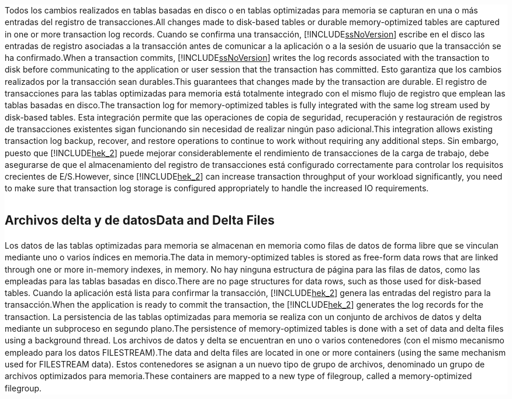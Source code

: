  <span data-ttu-id="c7c87-107">Todos los cambios realizados en tablas basadas en disco o en tablas optimizadas para memoria se capturan en una o más entradas del registro de transacciones.</span><span class="sxs-lookup"><span data-stu-id="c7c87-107">All changes made to disk-based tables or durable memory-optimized tables are captured in one or more transaction log records.</span></span> <span data-ttu-id="c7c87-108">Cuando se confirma una transacción, [!INCLUDE[ssNoVersion](../../../includes/ssnoversion-md.md)] escribe en el disco las entradas de registro asociadas a la transacción antes de comunicar a la aplicación o a la sesión de usuario que la transacción se ha confirmado.</span><span class="sxs-lookup"><span data-stu-id="c7c87-108">When a transaction commits, [!INCLUDE[ssNoVersion](../../../includes/ssnoversion-md.md)] writes the log records associated with the transaction to disk before communicating to the application or user session that the transaction has committed.</span></span> <span data-ttu-id="c7c87-109">Esto garantiza que los cambios realizados por la transacción sean durables.</span><span class="sxs-lookup"><span data-stu-id="c7c87-109">This guarantees that changes made by the transaction are durable.</span></span> <span data-ttu-id="c7c87-110">El registro de transacciones para las tablas optimizadas para memoria está totalmente integrado con el mismo flujo de registro que emplean las tablas basadas en disco.</span><span class="sxs-lookup"><span data-stu-id="c7c87-110">The transaction log for memory-optimized tables is fully integrated with the same log stream used by disk-based tables.</span></span> <span data-ttu-id="c7c87-111">Esta integración permite que las operaciones de copia de seguridad, recuperación y restauración de registros de transacciones existentes sigan funcionando sin necesidad de realizar ningún paso adicional.</span><span class="sxs-lookup"><span data-stu-id="c7c87-111">This integration allows existing transaction log backup, recover, and restore operations to continue to work without requiring any additional steps.</span></span> <span data-ttu-id="c7c87-112">Sin embargo, puesto que [!INCLUDE[hek_2](../../../includes/hek-2-md.md)] puede mejorar considerablemente el rendimiento de transacciones de la carga de trabajo, debe asegurarse de que el almacenamiento del registro de transacciones está configurado correctamente para controlar los requisitos crecientes de E/S.</span><span class="sxs-lookup"><span data-stu-id="c7c87-112">However, since [!INCLUDE[hek_2](../../../includes/hek-2-md.md)] can increase transaction throughput of your workload significantly, you need to make sure that transaction log storage is configured appropriately to handle the increased IO requirements.</span></span>

## <a name="data-and-delta-files"></a><span data-ttu-id="c7c87-113">Archivos delta y de datos</span><span class="sxs-lookup"><span data-stu-id="c7c87-113">Data and Delta Files</span></span>
 <span data-ttu-id="c7c87-114">Los datos de las tablas optimizadas para memoria se almacenan en memoria como filas de datos de forma libre que se vinculan mediante uno o varios índices en memoria.</span><span class="sxs-lookup"><span data-stu-id="c7c87-114">The data in memory-optimized tables is stored as free-form data rows that are linked through one or more in-memory indexes, in memory.</span></span> <span data-ttu-id="c7c87-115">No hay ninguna estructura de página para las filas de datos, como las empleadas para las tablas basadas en disco.</span><span class="sxs-lookup"><span data-stu-id="c7c87-115">There are no page structures for data rows, such as those used for disk-based tables.</span></span> <span data-ttu-id="c7c87-116">Cuando la aplicación está lista para confirmar la transacción, [!INCLUDE[hek_2](../../../includes/hek-2-md.md)] genera las entradas del registro para la transacción.</span><span class="sxs-lookup"><span data-stu-id="c7c87-116">When the application is ready to commit the transaction, the [!INCLUDE[hek_2](../../../includes/hek-2-md.md)] generates the log records for the transaction.</span></span> <span data-ttu-id="c7c87-117">La persistencia de las tablas optimizadas para memoria se realiza con un conjunto de archivos de datos y delta mediante un subproceso en segundo plano.</span><span class="sxs-lookup"><span data-stu-id="c7c87-117">The persistence of memory-optimized tables is done with a set of data and delta files using a background thread.</span></span> <span data-ttu-id="c7c87-118">Los archivos de datos y delta se encuentran en uno o varios contenedores (con el mismo mecanismo empleado para los datos FILESTREAM).</span><span class="sxs-lookup"><span data-stu-id="c7c87-118">The data and delta files are located in one or more containers (using the same mechanism used for FILESTREAM data).</span></span> <span data-ttu-id="c7c87-119">Estos contenedores se asignan a un nuevo tipo de grupo de archivos, denominado un grupo de archivos optimizados para memoria.</span><span class="sxs-lookup"><span data-stu-id="c7c87-119">These containers are mapped to a new type of filegroup, called a memory-optimized filegroup.</span></span>
